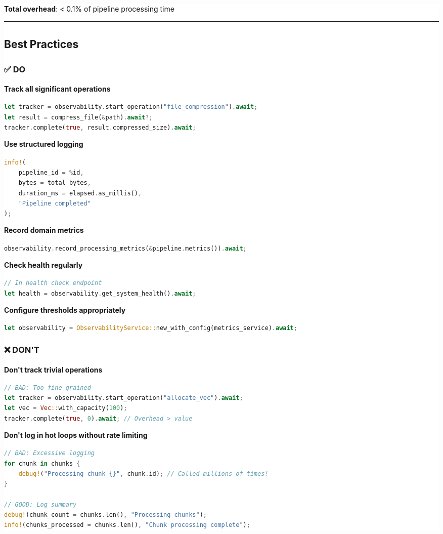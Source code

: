 **Total overhead**: < 0.1% of pipeline processing time

---

## Best Practices

### ✅ DO

**Track all significant operations**
```rust
let tracker = observability.start_operation("file_compression").await;
let result = compress_file(&path).await?;
tracker.complete(true, result.compressed_size).await;
```

**Use structured logging**
```rust
info!(
    pipeline_id = %id,
    bytes = total_bytes,
    duration_ms = elapsed.as_millis(),
    "Pipeline completed"
);
```

**Record domain metrics**
```rust
observability.record_processing_metrics(&pipeline.metrics()).await;
```

**Check health regularly**
```rust
// In health check endpoint
let health = observability.get_system_health().await;
```

**Configure thresholds appropriately**
```rust
let observability = ObservabilityService::new_with_config(metrics_service).await;
```

### ❌ DON'T

**Don't track trivial operations**
```rust
// BAD: Too fine-grained
let tracker = observability.start_operation("allocate_vec").await;
let vec = Vec::with_capacity(100);
tracker.complete(true, 0).await; // Overhead > value
```

**Don't log in hot loops without rate limiting**
```rust
// BAD: Excessive logging
for chunk in chunks {
    debug!("Processing chunk {}", chunk.id); // Called millions of times!
}

// GOOD: Log summary
debug!(chunk_count = chunks.len(), "Processing chunks");
info!(chunks_processed = chunks.len(), "Chunk processing complete");
```
